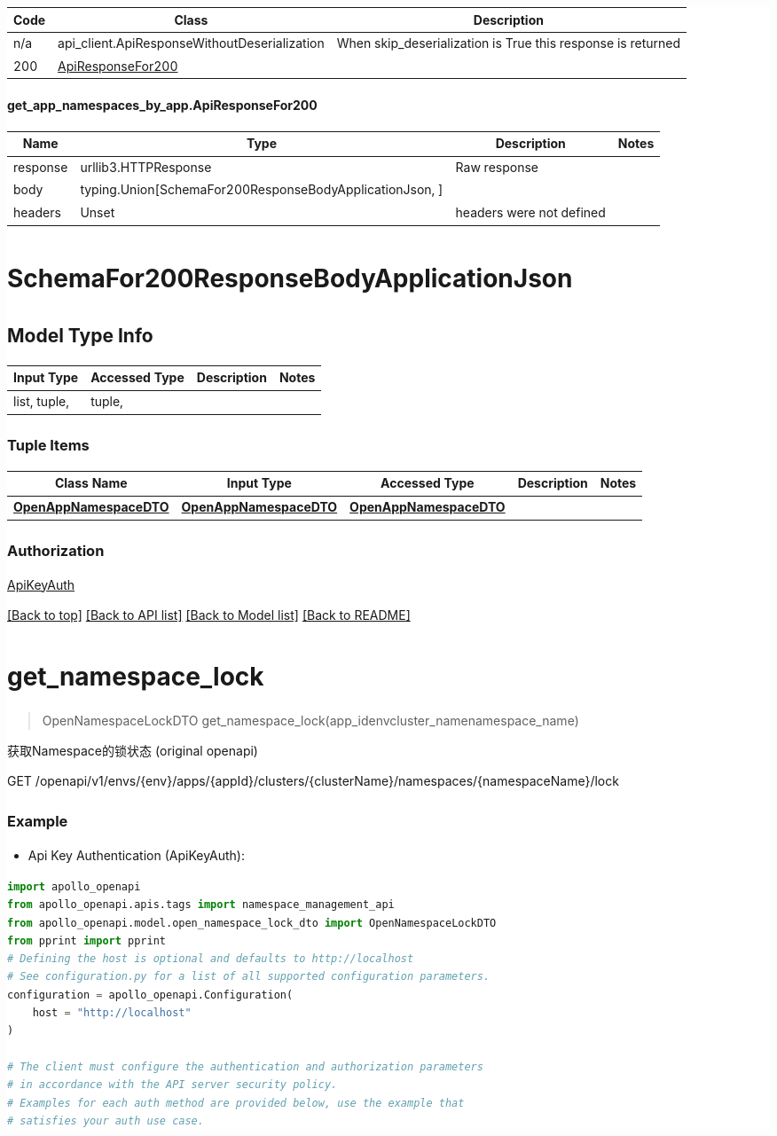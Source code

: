 Code | Class | Description
------------- | ------------- | -------------
n/a | api_client.ApiResponseWithoutDeserialization | When skip_deserialization is True this response is returned
200 | [ApiResponseFor200](#get_app_namespaces_by_app.ApiResponseFor200) |

#### get_app_namespaces_by_app.ApiResponseFor200
Name | Type | Description  | Notes
------------- | ------------- | ------------- | -------------
response | urllib3.HTTPResponse | Raw response |
body | typing.Union[SchemaFor200ResponseBodyApplicationJson, ] |  |
headers | Unset | headers were not defined |

# SchemaFor200ResponseBodyApplicationJson

## Model Type Info
Input Type | Accessed Type | Description | Notes
------------ | ------------- | ------------- | -------------
list, tuple,  | tuple,  |  |

### Tuple Items
Class Name | Input Type | Accessed Type | Description | Notes
------------- | ------------- | ------------- | ------------- | -------------
[**OpenAppNamespaceDTO**]({{complexTypePrefix}}OpenAppNamespaceDTO.md) | [**OpenAppNamespaceDTO**]({{complexTypePrefix}}OpenAppNamespaceDTO.md) | [**OpenAppNamespaceDTO**]({{complexTypePrefix}}OpenAppNamespaceDTO.md) |  |

### Authorization

[ApiKeyAuth](../../../README.md#ApiKeyAuth)

[[Back to top]](#__pageTop) [[Back to API list]](../../../README.md#documentation-for-api-endpoints) [[Back to Model list]](../../../README.md#documentation-for-models) [[Back to README]](../../../README.md)

# **get_namespace_lock**
<a id="get_namespace_lock"></a>
> OpenNamespaceLockDTO get_namespace_lock(app_idenvcluster_namenamespace_name)

获取Namespace的锁状态 (original openapi)

GET /openapi/v1/envs/{env}/apps/{appId}/clusters/{clusterName}/namespaces/{namespaceName}/lock

### Example

* Api Key Authentication (ApiKeyAuth):
```python
import apollo_openapi
from apollo_openapi.apis.tags import namespace_management_api
from apollo_openapi.model.open_namespace_lock_dto import OpenNamespaceLockDTO
from pprint import pprint
# Defining the host is optional and defaults to http://localhost
# See configuration.py for a list of all supported configuration parameters.
configuration = apollo_openapi.Configuration(
    host = "http://localhost"
)

# The client must configure the authentication and authorization parameters
# in accordance with the API server security policy.
# Examples for each auth method are provided below, use the example that
# satisfies your auth use case.

```